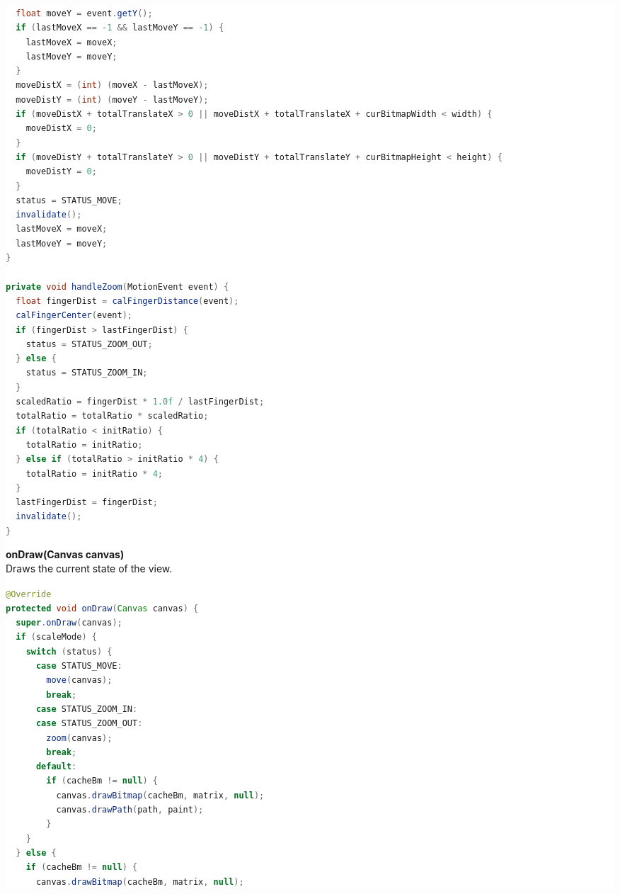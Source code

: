 ```java
  float moveY = event.getY();
  if (lastMoveX == -1 && lastMoveY == -1) {
    lastMoveX = moveX;
    lastMoveY = moveY;
  }
  moveDistX = (int) (moveX - lastMoveX);
  moveDistY = (int) (moveY - lastMoveY);
  if (moveDistX + totalTranslateX > 0 || moveDistX + totalTranslateX + curBitmapWidth < width) {
    moveDistX = 0;
  }
  if (moveDistY + totalTranslateY > 0 || moveDistY + totalTranslateY + curBitmapHeight < height) {
    moveDistY = 0;
  }
  status = STATUS_MOVE;
  invalidate();
  lastMoveX = moveX;
  lastMoveY = moveY;
}

private void handleZoom(MotionEvent event) {
  float fingerDist = calFingerDistance(event);
  calFingerCenter(event);
  if (fingerDist > lastFingerDist) {
    status = STATUS_ZOOM_OUT;
  } else {
    status = STATUS_ZOOM_IN;
  }
  scaledRatio = fingerDist * 1.0f / lastFingerDist;
  totalRatio = totalRatio * scaledRatio;
  if (totalRatio < initRatio) {
    totalRatio = initRatio;
  } else if (totalRatio > initRatio * 4) {
    totalRatio = initRatio * 4;
  }
  lastFingerDist = fingerDist;
  invalidate();
}
```

**onDraw(Canvas canvas)**  
Draws the current state of the view.

```java
@Override
protected void onDraw(Canvas canvas) {
  super.onDraw(canvas);
  if (scaleMode) {
    switch (status) {
      case STATUS_MOVE:
        move(canvas);
        break;
      case STATUS_ZOOM_IN:
      case STATUS_ZOOM_OUT:
        zoom(canvas);
        break;
      default:
        if (cacheBm != null) {
          canvas.drawBitmap(cacheBm, matrix, null);
          canvas.drawPath(path, paint);
        }
    }
  } else {
    if (cacheBm != null) {
      canvas.drawBitmap(cacheBm, matrix, null);
```